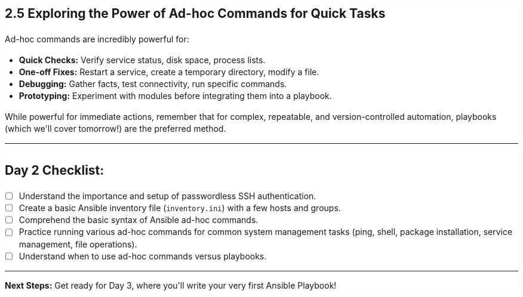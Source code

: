 
## 2.5 Exploring the Power of Ad-hoc Commands for Quick Tasks

Ad-hoc commands are incredibly powerful for:

* **Quick Checks:** Verify service status, disk space, process lists.
* **One-off Fixes:** Restart a service, create a temporary directory, modify a file.
* **Debugging:** Gather facts, test connectivity, run specific commands.
* **Prototyping:** Experiment with modules before integrating them into a playbook.

While powerful for immediate actions, remember that for complex, repeatable, and version-controlled automation, playbooks (which we'll cover tomorrow!) are the preferred method.

---

## Day 2 Checklist:

* [ ] Understand the importance and setup of passwordless SSH authentication.
* [ ] Create a basic Ansible inventory file (`inventory.ini`) with a few hosts and groups.
* [ ] Comprehend the basic syntax of Ansible ad-hoc commands.
* [ ] Practice running various ad-hoc commands for common system management tasks (ping, shell, package installation, service management, file operations).
* [ ] Understand when to use ad-hoc commands versus playbooks.

---

**Next Steps:**
Get ready for Day 3, where you'll write your very first Ansible Playbook!